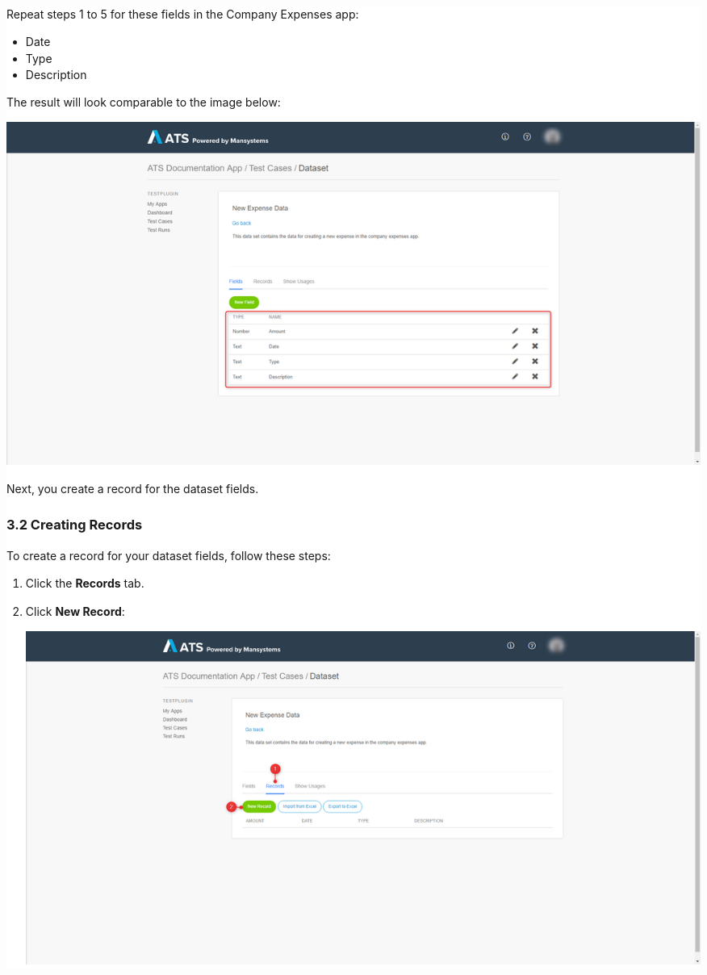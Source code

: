 Repeat steps 1 to 5 for these fields in the Company Expenses app:

* Date
* Type
* Description

The result will look comparable to the image below:

![](attachments/ht2-create-datadriven-test-case/all-fields-new-expense-data-set.png)

 Next, you create a record for the dataset fields.

### 3.2 Creating Records

To create a record for your dataset fields, follow these steps:

1. Click the **Records** tab.
2.  Click **New Record**:

    ![](attachments/ht2-create-datadriven-test-case/click-new-record.png)
